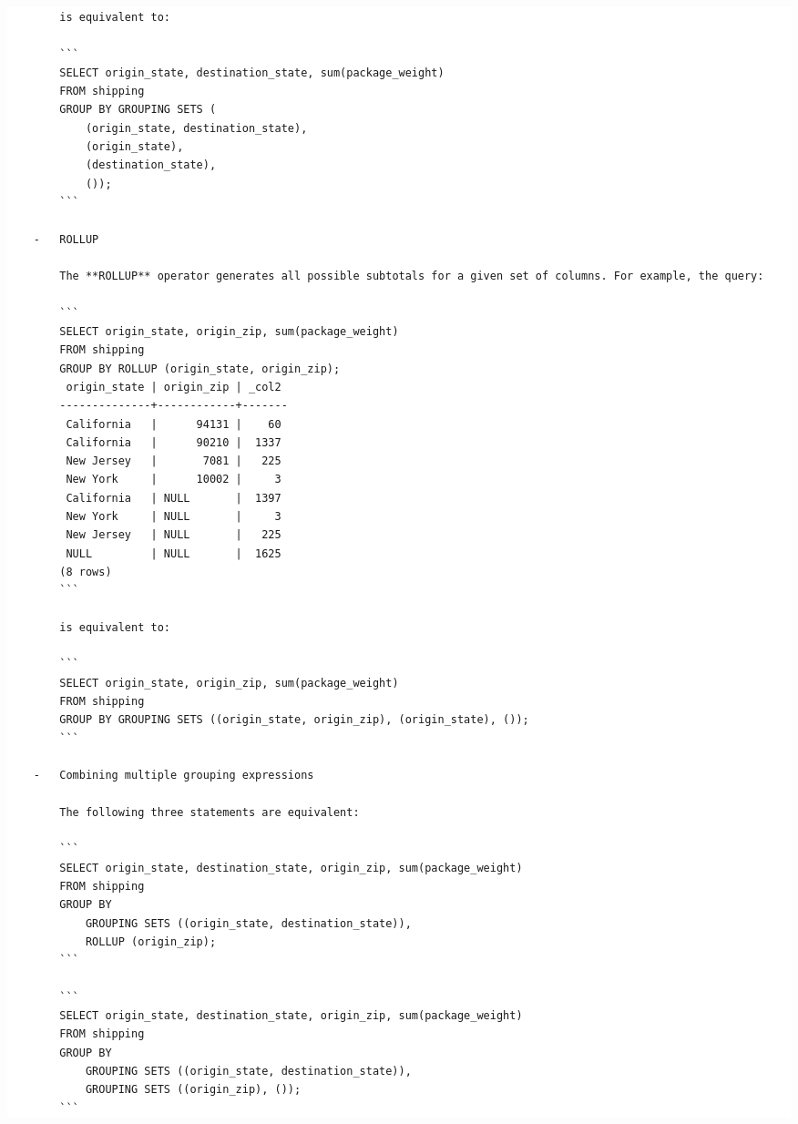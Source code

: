             is equivalent to:

            ```
            SELECT origin_state, destination_state, sum(package_weight)
            FROM shipping
            GROUP BY GROUPING SETS (
                (origin_state, destination_state),
                (origin_state),
                (destination_state),
                ());
            ```

        -   ROLLUP

            The **ROLLUP** operator generates all possible subtotals for a given set of columns. For example, the query:

            ```
            SELECT origin_state, origin_zip, sum(package_weight)
            FROM shipping
            GROUP BY ROLLUP (origin_state, origin_zip);
             origin_state | origin_zip | _col2
            --------------+------------+-------
             California   |      94131 |    60
             California   |      90210 |  1337
             New Jersey   |       7081 |   225
             New York     |      10002 |     3
             California   | NULL       |  1397
             New York     | NULL       |     3
             New Jersey   | NULL       |   225
             NULL         | NULL       |  1625
            (8 rows)
            ```

            is equivalent to:

            ```
            SELECT origin_state, origin_zip, sum(package_weight)
            FROM shipping
            GROUP BY GROUPING SETS ((origin_state, origin_zip), (origin_state), ());
            ```

        -   Combining multiple grouping expressions

            The following three statements are equivalent:

            ```
            SELECT origin_state, destination_state, origin_zip, sum(package_weight)
            FROM shipping
            GROUP BY
                GROUPING SETS ((origin_state, destination_state)),
                ROLLUP (origin_zip);
            ```

            ```
            SELECT origin_state, destination_state, origin_zip, sum(package_weight)
            FROM shipping
            GROUP BY
                GROUPING SETS ((origin_state, destination_state)),
                GROUPING SETS ((origin_zip), ());
            ```
